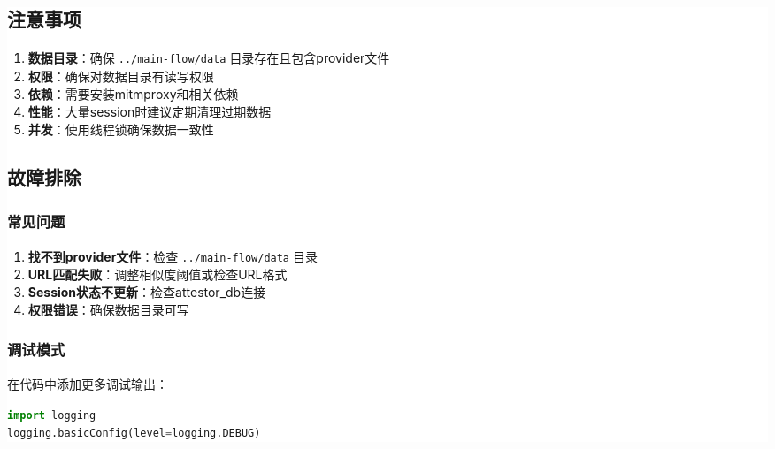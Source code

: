 ## 注意事项

1. **数据目录**：确保 `../main-flow/data` 目录存在且包含provider文件
2. **权限**：确保对数据目录有读写权限
3. **依赖**：需要安装mitmproxy和相关依赖
4. **性能**：大量session时建议定期清理过期数据
5. **并发**：使用线程锁确保数据一致性

## 故障排除

### 常见问题

1. **找不到provider文件**：检查 `../main-flow/data` 目录
2. **URL匹配失败**：调整相似度阈值或检查URL格式
3. **Session状态不更新**：检查attestor_db连接
4. **权限错误**：确保数据目录可写

### 调试模式

在代码中添加更多调试输出：

```python
import logging
logging.basicConfig(level=logging.DEBUG)
```
